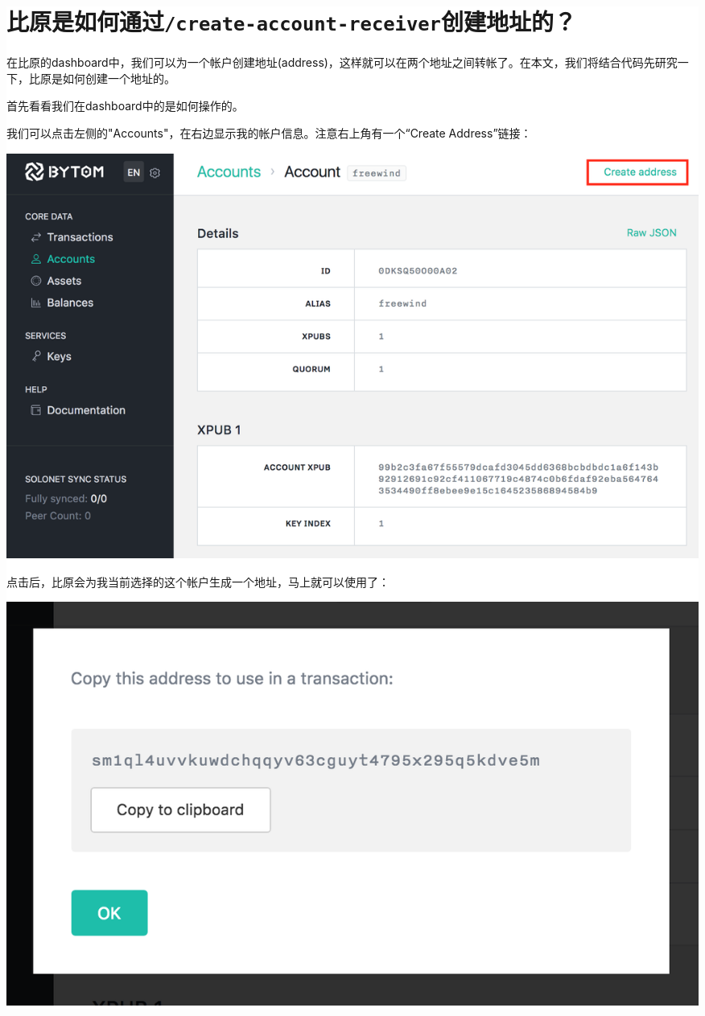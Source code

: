 比原是如何通过`/create-account-receiver`创建地址的？
==============================================

在比原的dashboard中，我们可以为一个帐户创建地址(address)，这样就可以在两个地址之间转帐了。在本文，我们将结合代码先研究一下，比原是如何创建一个地址的。

首先看看我们在dashboard中的是如何操作的。

我们可以点击左侧的"Accounts"，在右边显示我的帐户信息。注意右上角有一个“Create Address”链接：

![bytom-account](./images/bytom-account.png)

点击后，比原会为我当前选择的这个帐户生成一个地址，马上就可以使用了：

![bytom-created-address](./images/bytom-created-address.png)
